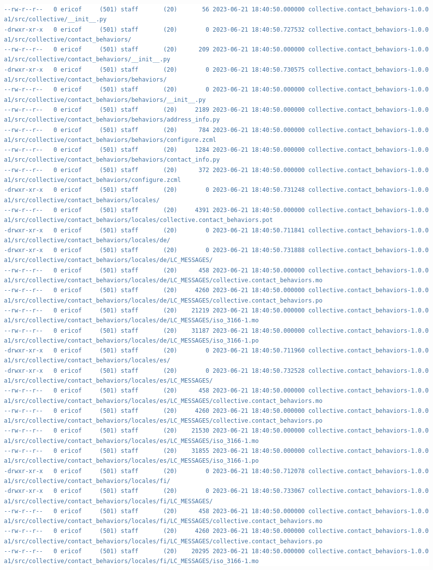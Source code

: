 ```diff
--rw-r--r--   0 ericof     (501) staff       (20)       56 2023-06-21 18:40:50.000000 collective.contact_behaviors-1.0.0a1/src/collective/__init__.py
-drwxr-xr-x   0 ericof     (501) staff       (20)        0 2023-06-21 18:40:50.727532 collective.contact_behaviors-1.0.0a1/src/collective/contact_behaviors/
--rw-r--r--   0 ericof     (501) staff       (20)      209 2023-06-21 18:40:50.000000 collective.contact_behaviors-1.0.0a1/src/collective/contact_behaviors/__init__.py
-drwxr-xr-x   0 ericof     (501) staff       (20)        0 2023-06-21 18:40:50.730575 collective.contact_behaviors-1.0.0a1/src/collective/contact_behaviors/behaviors/
--rw-r--r--   0 ericof     (501) staff       (20)        0 2023-06-21 18:40:50.000000 collective.contact_behaviors-1.0.0a1/src/collective/contact_behaviors/behaviors/__init__.py
--rw-r--r--   0 ericof     (501) staff       (20)     2189 2023-06-21 18:40:50.000000 collective.contact_behaviors-1.0.0a1/src/collective/contact_behaviors/behaviors/address_info.py
--rw-r--r--   0 ericof     (501) staff       (20)      784 2023-06-21 18:40:50.000000 collective.contact_behaviors-1.0.0a1/src/collective/contact_behaviors/behaviors/configure.zcml
--rw-r--r--   0 ericof     (501) staff       (20)     1284 2023-06-21 18:40:50.000000 collective.contact_behaviors-1.0.0a1/src/collective/contact_behaviors/behaviors/contact_info.py
--rw-r--r--   0 ericof     (501) staff       (20)      372 2023-06-21 18:40:50.000000 collective.contact_behaviors-1.0.0a1/src/collective/contact_behaviors/configure.zcml
-drwxr-xr-x   0 ericof     (501) staff       (20)        0 2023-06-21 18:40:50.731248 collective.contact_behaviors-1.0.0a1/src/collective/contact_behaviors/locales/
--rw-r--r--   0 ericof     (501) staff       (20)     4391 2023-06-21 18:40:50.000000 collective.contact_behaviors-1.0.0a1/src/collective/contact_behaviors/locales/collective.contact_behaviors.pot
-drwxr-xr-x   0 ericof     (501) staff       (20)        0 2023-06-21 18:40:50.711841 collective.contact_behaviors-1.0.0a1/src/collective/contact_behaviors/locales/de/
-drwxr-xr-x   0 ericof     (501) staff       (20)        0 2023-06-21 18:40:50.731888 collective.contact_behaviors-1.0.0a1/src/collective/contact_behaviors/locales/de/LC_MESSAGES/
--rw-r--r--   0 ericof     (501) staff       (20)      458 2023-06-21 18:40:50.000000 collective.contact_behaviors-1.0.0a1/src/collective/contact_behaviors/locales/de/LC_MESSAGES/collective.contact_behaviors.mo
--rw-r--r--   0 ericof     (501) staff       (20)     4260 2023-06-21 18:40:50.000000 collective.contact_behaviors-1.0.0a1/src/collective/contact_behaviors/locales/de/LC_MESSAGES/collective.contact_behaviors.po
--rw-r--r--   0 ericof     (501) staff       (20)    21219 2023-06-21 18:40:50.000000 collective.contact_behaviors-1.0.0a1/src/collective/contact_behaviors/locales/de/LC_MESSAGES/iso_3166-1.mo
--rw-r--r--   0 ericof     (501) staff       (20)    31187 2023-06-21 18:40:50.000000 collective.contact_behaviors-1.0.0a1/src/collective/contact_behaviors/locales/de/LC_MESSAGES/iso_3166-1.po
-drwxr-xr-x   0 ericof     (501) staff       (20)        0 2023-06-21 18:40:50.711960 collective.contact_behaviors-1.0.0a1/src/collective/contact_behaviors/locales/es/
-drwxr-xr-x   0 ericof     (501) staff       (20)        0 2023-06-21 18:40:50.732528 collective.contact_behaviors-1.0.0a1/src/collective/contact_behaviors/locales/es/LC_MESSAGES/
--rw-r--r--   0 ericof     (501) staff       (20)      458 2023-06-21 18:40:50.000000 collective.contact_behaviors-1.0.0a1/src/collective/contact_behaviors/locales/es/LC_MESSAGES/collective.contact_behaviors.mo
--rw-r--r--   0 ericof     (501) staff       (20)     4260 2023-06-21 18:40:50.000000 collective.contact_behaviors-1.0.0a1/src/collective/contact_behaviors/locales/es/LC_MESSAGES/collective.contact_behaviors.po
--rw-r--r--   0 ericof     (501) staff       (20)    21530 2023-06-21 18:40:50.000000 collective.contact_behaviors-1.0.0a1/src/collective/contact_behaviors/locales/es/LC_MESSAGES/iso_3166-1.mo
--rw-r--r--   0 ericof     (501) staff       (20)    31855 2023-06-21 18:40:50.000000 collective.contact_behaviors-1.0.0a1/src/collective/contact_behaviors/locales/es/LC_MESSAGES/iso_3166-1.po
-drwxr-xr-x   0 ericof     (501) staff       (20)        0 2023-06-21 18:40:50.712078 collective.contact_behaviors-1.0.0a1/src/collective/contact_behaviors/locales/fi/
-drwxr-xr-x   0 ericof     (501) staff       (20)        0 2023-06-21 18:40:50.733067 collective.contact_behaviors-1.0.0a1/src/collective/contact_behaviors/locales/fi/LC_MESSAGES/
--rw-r--r--   0 ericof     (501) staff       (20)      458 2023-06-21 18:40:50.000000 collective.contact_behaviors-1.0.0a1/src/collective/contact_behaviors/locales/fi/LC_MESSAGES/collective.contact_behaviors.mo
--rw-r--r--   0 ericof     (501) staff       (20)     4260 2023-06-21 18:40:50.000000 collective.contact_behaviors-1.0.0a1/src/collective/contact_behaviors/locales/fi/LC_MESSAGES/collective.contact_behaviors.po
--rw-r--r--   0 ericof     (501) staff       (20)    20295 2023-06-21 18:40:50.000000 collective.contact_behaviors-1.0.0a1/src/collective/contact_behaviors/locales/fi/LC_MESSAGES/iso_3166-1.mo
```